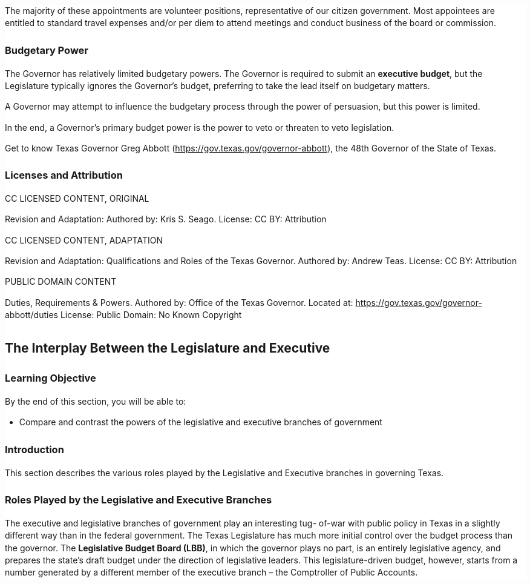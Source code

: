 The majority of these appointments are volunteer positions, representative of our citizen government. Most appointees are entitled to standard travel expenses and/or per diem to attend meetings and conduct business of the board or commission.

 
### Budgetary Power

The Governor has relatively limited budgetary powers. The Governor is required to submit an **executive budget**, but the Legislature typically ignores the Governor’s budget, preferring to take the lead itself on budgetary matters.

A Governor may attempt to influence the budgetary process through the power of persuasion, but this power is limited.

In the end, a Governor’s primary budget power is the power to veto or threaten to veto legislation.

Get to know Texas Governor Greg Abbott (https://gov.texas.gov/governor-abbott), the 48th Governor of the State of Texas.

### Licenses and Attribution

CC LICENSED CONTENT, ORIGINAL

Revision and Adaptation: Authored by: Kris S. Seago. License: CC BY: Attribution

CC LICENSED CONTENT, ADAPTATION

Revision and Adaptation: Qualifications and Roles of the Texas Governor. Authored by: Andrew Teas. License: CC BY: Attribution

PUBLIC DOMAIN CONTENT

Duties, Requirements & Powers. Authored by: Office of the Texas Governor. Located at: https://gov.texas.gov/governor- abbott/duties License: Public Domain: No Known Copyright

 
## The Interplay Between the Legislature and Executive

### Learning Objective

By the end of this section, you will be able to:

- Compare and contrast the powers of the legislative and executive branches of government

### Introduction

This section describes the various roles played by the Legislative and Executive branches in governing Texas.

### Roles Played by the Legislative and Executive Branches

The executive and legislative branches of government play an interesting tug- of-war with public policy in Texas in a slightly different way than 
in the federal government. The Texas Legislature has much more initial control over the budget process than the governor. The **Legislative Budget 
Board (LBB)**, in which the governor plays no part, is an entirely legislative agency, and prepares the state’s draft budget under the direction of 
legislative leaders. This legislature-driven budget, however, starts from a number generated by a different member of the executive branch – the 
Comptroller of Public Accounts.
